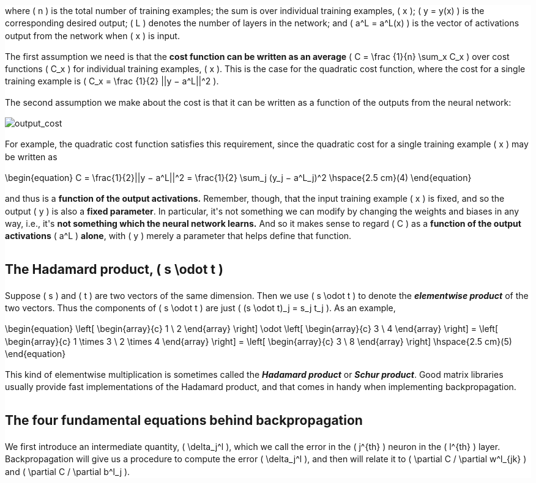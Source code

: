 where \( n \) is the total number of training examples; the sum is over individual training examples, \( x \); \( y = y(x) \) is the corresponding desired output; \( L \) denotes the number of layers in the network; and \( a^L = a^L(x) \) is the vector of activations output from the network when \( x \) is input.

The first assumption we need is that the **cost function can be written as an average** \( C = \frac {1}{n} \sum_x C_x \) over cost functions \( C_x \) for individual training examples, \( x \). This is the case for the quadratic cost function, where the cost for a single training example is \( C_x = \frac {1}{2} ||y − a^L||^2 \).

The second assumption we make about the cost is that it can be written as a function of the outputs from the neural network:

![output_cost](http://neuralnetworksanddeeplearning.com/images/tikz18.png)

For example, the quadratic cost function satisfies this requirement, since the quadratic cost for a single training example \( x \) may be written as

\begin{equation}
	C = \frac{1}{2}||y − a^L||^2 = \frac{1}{2} \sum_j (y_j −
	a^L_j)^2 \hspace{2.5 cm}(4)
\end{equation}

and thus is a **function of the output activations.** Remember, though, that the input training example \( x \) is fixed, and so the output \( y \) is also a **fixed parameter**. In particular, it's not something we can modify by changing the weights and biases in any way, i.e., it's **not something which the neural network learns.** And so it makes sense to regard \( C \) as a **function of the output activations** \( a^L \) **alone**, with \( y \) merely a parameter that helps define that function.

## The Hadamard product, \( s \odot t \)

Suppose \( s \) and \( t \) are two vectors of the same dimension. Then we use \( s \odot t \) to denote the ***elementwise product*** of the two vectors. Thus the components of \( s \odot t \) are just \( (s \odot t)_j = s_j t_j \). As an example,

\begin{equation}
	\left[ \begin{array}{c} 1 \\ 2 \end{array} \right] \odot
	\left[ \begin{array}{c} 3 \\ 4 \end{array} \right] = \left[
	\begin{array}{c} 1 \times 3 \\ 2 \times 4 \end{array} \right] =
	\left[ \begin{array}{c} 3 \\ 8 \end{array} \right] \hspace{2.5 cm}(5)
\end{equation}

This kind of elementwise multiplication is sometimes called the ***Hadamard product*** or ***Schur product***. Good matrix libraries usually provide fast implementations of the Hadamard product, and that comes in handy when implementing backpropagation.

## The four fundamental equations behind backpropagation ##

We first introduce an intermediate quantity, \( \delta_j^l \), which we call the error in the \( j^{th} \) neuron in the \( l^{th} \) layer. Backpropagation will give us a procedure to compute the error \( \delta_j^l \), and then will relate it to \( \partial C / \partial w^l_{jk} \) and \( \partial C / \partial b^l_j \).
